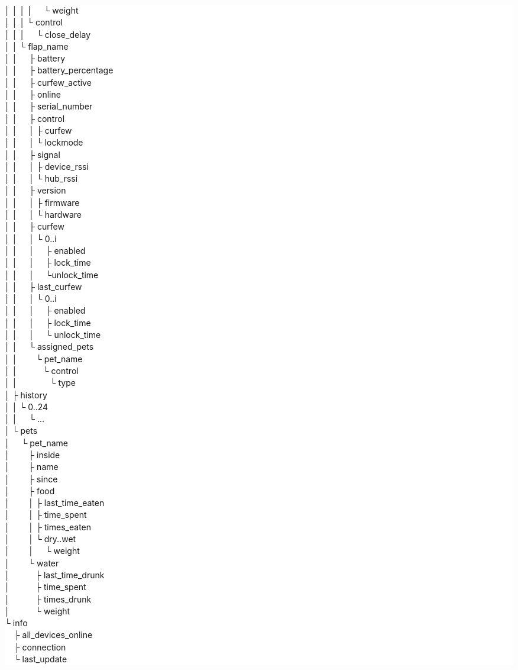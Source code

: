 │ │ │ │ &nbsp;&nbsp;&nbsp; └ weight<br>
│ │ │ └ control<br>
│ │ │ &nbsp;&nbsp;&nbsp; └ close_delay<br>
│ │ └ flap_name<br>
│ │ &nbsp;&nbsp;&nbsp; ├ battery<br>
│ │ &nbsp;&nbsp;&nbsp; ├ battery_percentage<br>
│ │ &nbsp;&nbsp;&nbsp; ├ curfew_active<br>
│ │ &nbsp;&nbsp;&nbsp; ├ online<br>
│ │ &nbsp;&nbsp;&nbsp; ├ serial_number<br>
│ │ &nbsp;&nbsp;&nbsp; ├ control<br>
│ │ &nbsp;&nbsp;&nbsp; │ ├ curfew<br>
│ │ &nbsp;&nbsp;&nbsp; │ └ lockmode<br>
│ │ &nbsp;&nbsp;&nbsp; ├ signal<br>
│ │ &nbsp;&nbsp;&nbsp; │ ├ device_rssi<br>
│ │ &nbsp;&nbsp;&nbsp; │ └ hub_rssi<br>
│ │ &nbsp;&nbsp;&nbsp; ├ version<br>
│ │ &nbsp;&nbsp;&nbsp; │ ├ firmware<br>
│ │ &nbsp;&nbsp;&nbsp; │ └ hardware<br>
│ │ &nbsp;&nbsp;&nbsp; ├ curfew<br>
│ │ &nbsp;&nbsp;&nbsp; │ └ 0..i<br>
│ │ &nbsp;&nbsp;&nbsp; │ &nbsp;&nbsp;&nbsp; ├ enabled<br>
│ │ &nbsp;&nbsp;&nbsp; │ &nbsp;&nbsp;&nbsp; ├ lock_time<br>
│ │ &nbsp;&nbsp;&nbsp; │ &nbsp;&nbsp;&nbsp; └unlock_time<br>
│ │ &nbsp;&nbsp;&nbsp; ├ last_curfew<br>
│ │ &nbsp;&nbsp;&nbsp; │ └ 0..i<br>
│ │ &nbsp;&nbsp;&nbsp; │ &nbsp;&nbsp;&nbsp; ├ enabled<br>
│ │ &nbsp;&nbsp;&nbsp; │ &nbsp;&nbsp;&nbsp; ├ lock_time<br>
│ │ &nbsp;&nbsp;&nbsp; │ &nbsp;&nbsp;&nbsp; └ unlock_time<br>
│ │ &nbsp;&nbsp;&nbsp; └ assigned_pets<br>
│ │ &nbsp;&nbsp;&nbsp;&nbsp;&nbsp;&nbsp; └ pet_name<br>
│ │ &nbsp;&nbsp;&nbsp;&nbsp;&nbsp;&nbsp;&nbsp;&nbsp;&nbsp; └ control<br>
│ │ &nbsp;&nbsp;&nbsp;&nbsp;&nbsp;&nbsp;&nbsp;&nbsp;&nbsp;&nbsp;&nbsp;&nbsp; └ type<br>
│ ├ history<br>
│ │ └ 0..24<br>
│ │ &nbsp;&nbsp;&nbsp; └ ...<br>
│ └ pets<br>
│ &nbsp;&nbsp;&nbsp; └ pet_name<br>
│ &nbsp;&nbsp;&nbsp;&nbsp;&nbsp;&nbsp; ├ inside<br>
│ &nbsp;&nbsp;&nbsp;&nbsp;&nbsp;&nbsp; ├ name<br>
│ &nbsp;&nbsp;&nbsp;&nbsp;&nbsp;&nbsp; ├ since<br>
│ &nbsp;&nbsp;&nbsp;&nbsp;&nbsp;&nbsp; ├ food<br>
│ &nbsp;&nbsp;&nbsp;&nbsp;&nbsp;&nbsp; │ ├ last_time_eaten<br>
│ &nbsp;&nbsp;&nbsp;&nbsp;&nbsp;&nbsp; │ ├ time_spent<br>
│ &nbsp;&nbsp;&nbsp;&nbsp;&nbsp;&nbsp; │ ├ times_eaten<br>
│ &nbsp;&nbsp;&nbsp;&nbsp;&nbsp;&nbsp; │ └ dry..wet<br>
│ &nbsp;&nbsp;&nbsp;&nbsp;&nbsp;&nbsp; │ &nbsp;&nbsp;&nbsp; └ weight<br>
│ &nbsp;&nbsp;&nbsp;&nbsp;&nbsp;&nbsp; └ water<br>
│ &nbsp;&nbsp;&nbsp;&nbsp;&nbsp;&nbsp;&nbsp;&nbsp;&nbsp; ├ last_time_drunk<br>
│ &nbsp;&nbsp;&nbsp;&nbsp;&nbsp;&nbsp;&nbsp;&nbsp;&nbsp; ├ time_spent<br>
│ &nbsp;&nbsp;&nbsp;&nbsp;&nbsp;&nbsp;&nbsp;&nbsp;&nbsp; ├ times_drunk<br>
│ &nbsp;&nbsp;&nbsp;&nbsp;&nbsp;&nbsp;&nbsp;&nbsp;&nbsp; └ weight<br>
└ info<br>
&nbsp;&nbsp;&nbsp; ├ all_devices_online<br>
&nbsp;&nbsp;&nbsp; ├ connection<br>
&nbsp;&nbsp;&nbsp; └ last_update<br>
